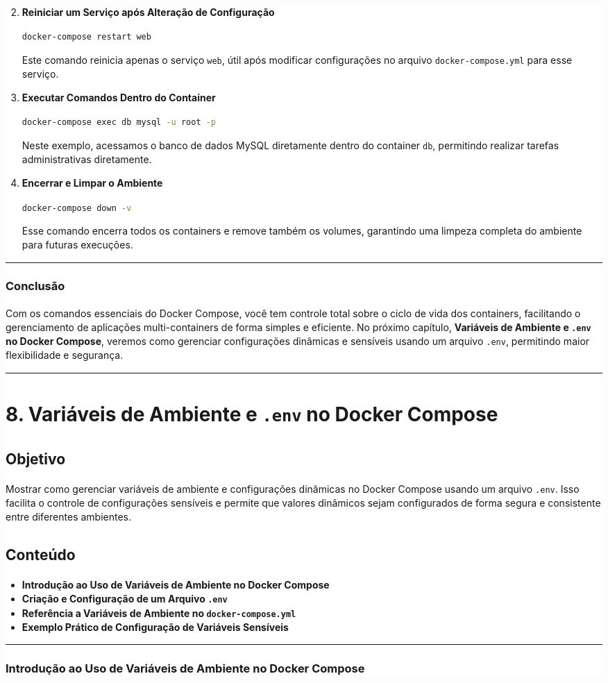 2. **Reiniciar um Serviço após Alteração de Configuração**

   ```bash
   docker-compose restart web
   ```

   Este comando reinicia apenas o serviço `web`, útil após modificar configurações no arquivo `docker-compose.yml` para esse serviço.

3. **Executar Comandos Dentro do Container**

   ```bash
   docker-compose exec db mysql -u root -p
   ```

   Neste exemplo, acessamos o banco de dados MySQL diretamente dentro do container `db`, permitindo realizar tarefas administrativas diretamente.

4. **Encerrar e Limpar o Ambiente**

   ```bash
   docker-compose down -v
   ```

   Esse comando encerra todos os containers e remove também os volumes, garantindo uma limpeza completa do ambiente para futuras execuções.

---

### Conclusão

Com os comandos essenciais do Docker Compose, você tem controle total sobre o ciclo de vida dos containers, facilitando o gerenciamento de aplicações multi-containers de forma simples e eficiente. No próximo capítulo, **Variáveis de Ambiente e `.env` no Docker Compose**, veremos como gerenciar configurações dinâmicas e sensíveis usando um arquivo `.env`, permitindo maior flexibilidade e segurança.

---

# **8. Variáveis de Ambiente e `.env` no Docker Compose**

## Objetivo
Mostrar como gerenciar variáveis de ambiente e configurações dinâmicas no Docker Compose usando um arquivo `.env`. Isso facilita o controle de configurações sensíveis e permite que valores dinâmicos sejam configurados de forma segura e consistente entre diferentes ambientes.

## Conteúdo
- **Introdução ao Uso de Variáveis de Ambiente no Docker Compose**
- **Criação e Configuração de um Arquivo `.env`**
- **Referência a Variáveis de Ambiente no `docker-compose.yml`**
- **Exemplo Prático de Configuração de Variáveis Sensíveis**

---

### **Introdução ao Uso de Variáveis de Ambiente no Docker Compose**
